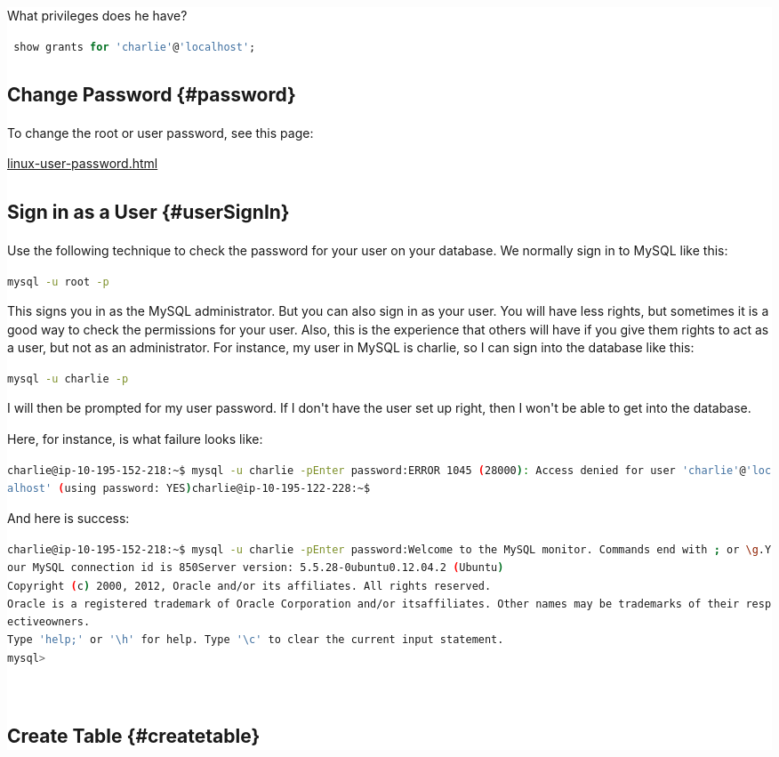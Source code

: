 What privileges does he have?

```sql
 show grants for 'charlie'@'localhost';
```

Change Password {#password}
---------------

To change the root or user password, see this page:

[linux-user-password.html](/charlie/development/database/mysql/linux-user-password.html)

Sign in as a User {#userSignIn}
-----------------

Use the following technique to check the password for your user on your
database. We normally sign in to MySQL like this:

```bash
mysql -u root -p
```

This signs you in as the MySQL administrator. But you can also sign in
as your user. You will have less rights, but sometimes it is a good way
to check the permissions for your user. Also, this is the experience
that others will have if you give them rights to act as a user, but not
as an administrator. For instance, my user in MySQL is charlie, so I can
sign into the database like this:

```bash
mysql -u charlie -p
```

I will then be prompted for my user password. If I don't have the user
set up right, then I won't be able to get into the database.

Here, for instance, is what failure looks like:

```bash
charlie@ip-10-195-152-218:~$ mysql -u charlie -pEnter password:ERROR 1045 (28000): Access denied for user 'charlie'@'localhost' (using password: YES)charlie@ip-10-195-122-228:~$
```

And here is success:

```bash
charlie@ip-10-195-152-218:~$ mysql -u charlie -pEnter password:Welcome to the MySQL monitor. Commands end with ; or \g.Your MySQL connection id is 850Server version: 5.5.28-0ubuntu0.12.04.2 (Ubuntu)
Copyright (c) 2000, 2012, Oracle and/or its affiliates. All rights reserved.
Oracle is a registered trademark of Oracle Corporation and/or itsaffiliates. Other names may be trademarks of their respectiveowners.
Type 'help;' or '\h' for help. Type '\c' to clear the current input statement.
mysql>
```

 

Create Table {#createtable}
------------
